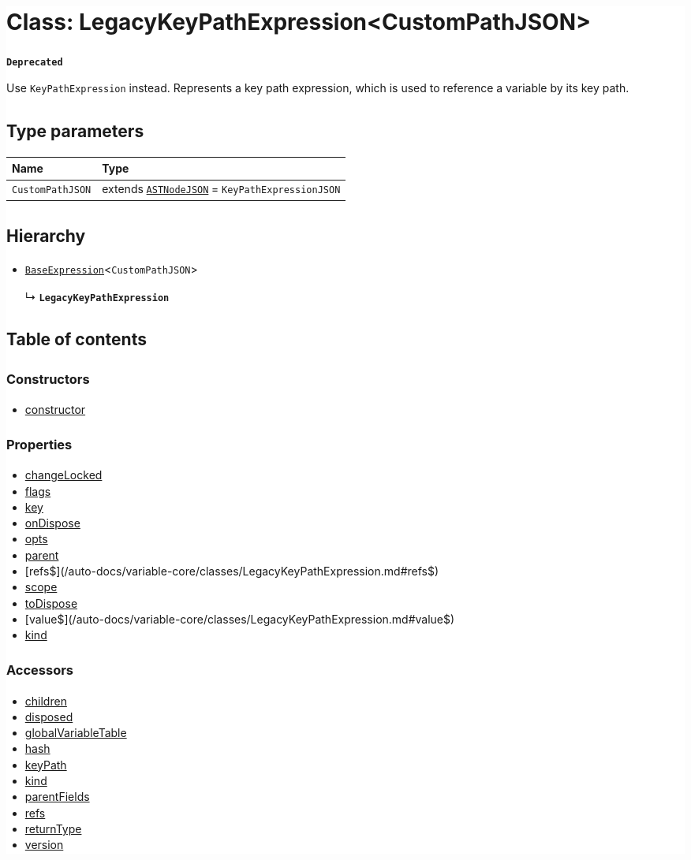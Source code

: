 # Class: LegacyKeyPathExpression\<CustomPathJSON>

**`Deprecated`**

Use `KeyPathExpression` instead.
Represents a key path expression, which is used to reference a variable by its key path.

## Type parameters

| Name | Type |
| :------ | :------ |
| `CustomPathJSON` | extends [`ASTNodeJSON`](/auto-docs/variable-core/interfaces/ASTNodeJSON.md) = `KeyPathExpressionJSON` |

## Hierarchy

* [`BaseExpression`](/auto-docs/variable-core/classes/BaseExpression.md)<`CustomPathJSON`>

  ↳ **`LegacyKeyPathExpression`**

## Table of contents

### Constructors

* [constructor](/auto-docs/variable-core/classes/LegacyKeyPathExpression.md#constructor)

### Properties

* [changeLocked](/auto-docs/variable-core/classes/LegacyKeyPathExpression.md#changelocked)
* [flags](/auto-docs/variable-core/classes/LegacyKeyPathExpression.md#flags)
* [key](/auto-docs/variable-core/classes/LegacyKeyPathExpression.md#key)
* [onDispose](/auto-docs/variable-core/classes/LegacyKeyPathExpression.md#ondispose)
* [opts](/auto-docs/variable-core/classes/LegacyKeyPathExpression.md#opts)
* [parent](/auto-docs/variable-core/classes/LegacyKeyPathExpression.md#parent)
* [refs$](/auto-docs/variable-core/classes/LegacyKeyPathExpression.md#refs$)
* [scope](/auto-docs/variable-core/classes/LegacyKeyPathExpression.md#scope)
* [toDispose](/auto-docs/variable-core/classes/LegacyKeyPathExpression.md#todispose)
* [value$](/auto-docs/variable-core/classes/LegacyKeyPathExpression.md#value$)
* [kind](/auto-docs/variable-core/classes/LegacyKeyPathExpression.md#kind)

### Accessors

* [children](/auto-docs/variable-core/classes/LegacyKeyPathExpression.md#children)
* [disposed](/auto-docs/variable-core/classes/LegacyKeyPathExpression.md#disposed)
* [globalVariableTable](/auto-docs/variable-core/classes/LegacyKeyPathExpression.md#globalvariabletable)
* [hash](/auto-docs/variable-core/classes/LegacyKeyPathExpression.md#hash)
* [keyPath](/auto-docs/variable-core/classes/LegacyKeyPathExpression.md#keypath)
* [kind](/auto-docs/variable-core/classes/LegacyKeyPathExpression.md#kind-1)
* [parentFields](/auto-docs/variable-core/classes/LegacyKeyPathExpression.md#parentfields)
* [refs](/auto-docs/variable-core/classes/LegacyKeyPathExpression.md#refs)
* [returnType](/auto-docs/variable-core/classes/LegacyKeyPathExpression.md#returntype)
* [version](/auto-docs/variable-core/classes/LegacyKeyPathExpression.md#version)
